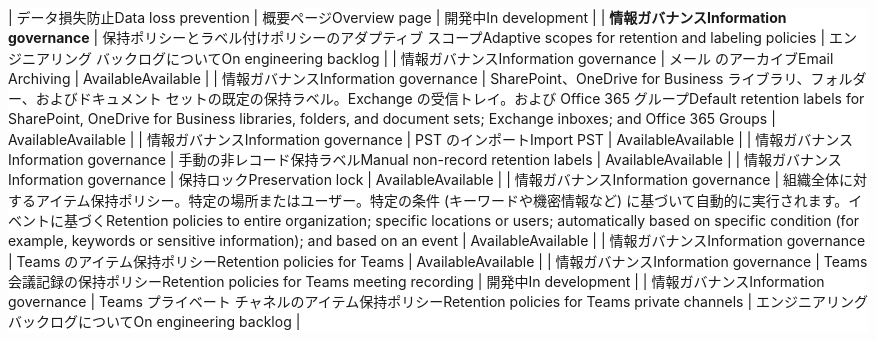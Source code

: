| <span data-ttu-id="5d063-197">データ損失防止</span><span class="sxs-lookup"><span data-stu-id="5d063-197">Data loss prevention</span></span>                    | <span data-ttu-id="5d063-198">概要ページ</span><span class="sxs-lookup"><span data-stu-id="5d063-198">Overview page</span></span> | <span data-ttu-id="5d063-199">開発中</span><span class="sxs-lookup"><span data-stu-id="5d063-199">In development</span></span> |
| <span data-ttu-id="5d063-200">**情報ガバナンス**</span><span class="sxs-lookup"><span data-stu-id="5d063-200">**Information governance**</span></span> | <span data-ttu-id="5d063-201">保持ポリシーとラベル付けポリシーのアダプティブ スコープ</span><span class="sxs-lookup"><span data-stu-id="5d063-201">Adaptive scopes for retention and labeling policies</span></span>                 | <span data-ttu-id="5d063-202">エンジニアリング バックログについて</span><span class="sxs-lookup"><span data-stu-id="5d063-202">On engineering backlog</span></span>              |
| <span data-ttu-id="5d063-203">情報ガバナンス</span><span class="sxs-lookup"><span data-stu-id="5d063-203">Information governance</span></span>                 | <span data-ttu-id="5d063-204">メール のアーカイブ</span><span class="sxs-lookup"><span data-stu-id="5d063-204">Email Archiving</span></span>          | <span data-ttu-id="5d063-205">Available</span><span class="sxs-lookup"><span data-stu-id="5d063-205">Available</span></span>              |
| <span data-ttu-id="5d063-206">情報ガバナンス</span><span class="sxs-lookup"><span data-stu-id="5d063-206">Information governance</span></span>                 | <span data-ttu-id="5d063-207">SharePoint、OneDrive for Business ライブラリ、フォルダー、およびドキュメント セットの既定の保持ラベル。Exchange の受信トレイ。および Office 365 グループ</span><span class="sxs-lookup"><span data-stu-id="5d063-207">Default retention labels for SharePoint, OneDrive for Business libraries, folders, and document sets; Exchange inboxes; and Office 365 Groups</span></span>          | <span data-ttu-id="5d063-208">Available</span><span class="sxs-lookup"><span data-stu-id="5d063-208">Available</span></span>              |
| <span data-ttu-id="5d063-209">情報ガバナンス</span><span class="sxs-lookup"><span data-stu-id="5d063-209">Information governance</span></span>                 | <span data-ttu-id="5d063-210">PST のインポート</span><span class="sxs-lookup"><span data-stu-id="5d063-210">Import PST</span></span>                      | <span data-ttu-id="5d063-211">Available</span><span class="sxs-lookup"><span data-stu-id="5d063-211">Available</span></span>              |
| <span data-ttu-id="5d063-212">情報ガバナンス</span><span class="sxs-lookup"><span data-stu-id="5d063-212">Information governance</span></span>                 | <span data-ttu-id="5d063-213">手動の非レコード保持ラベル</span><span class="sxs-lookup"><span data-stu-id="5d063-213">Manual non-record retention labels</span></span>            | <span data-ttu-id="5d063-214">Available</span><span class="sxs-lookup"><span data-stu-id="5d063-214">Available</span></span> |
| <span data-ttu-id="5d063-215">情報ガバナンス</span><span class="sxs-lookup"><span data-stu-id="5d063-215">Information governance</span></span>                 | <span data-ttu-id="5d063-216">保持ロック</span><span class="sxs-lookup"><span data-stu-id="5d063-216">Preservation lock</span></span>            | <span data-ttu-id="5d063-217">Available</span><span class="sxs-lookup"><span data-stu-id="5d063-217">Available</span></span> |
| <span data-ttu-id="5d063-218">情報ガバナンス</span><span class="sxs-lookup"><span data-stu-id="5d063-218">Information governance</span></span>                 | <span data-ttu-id="5d063-219">組織全体に対するアイテム保持ポリシー。特定の場所またはユーザー。特定の条件 (キーワードや機密情報など) に基づいて自動的に実行されます。イベントに基づく</span><span class="sxs-lookup"><span data-stu-id="5d063-219">Retention policies to entire organization; specific locations or users; automatically based on specific condition (for example, keywords or sensitive information); and based on an event</span></span>                                       | <span data-ttu-id="5d063-220">Available</span><span class="sxs-lookup"><span data-stu-id="5d063-220">Available</span></span>              |
| <span data-ttu-id="5d063-221">情報ガバナンス</span><span class="sxs-lookup"><span data-stu-id="5d063-221">Information governance</span></span>                 | <span data-ttu-id="5d063-222">Teams のアイテム保持ポリシー</span><span class="sxs-lookup"><span data-stu-id="5d063-222">Retention policies for Teams</span></span>                            | <span data-ttu-id="5d063-223">Available</span><span class="sxs-lookup"><span data-stu-id="5d063-223">Available</span></span> |
| <span data-ttu-id="5d063-224">情報ガバナンス</span><span class="sxs-lookup"><span data-stu-id="5d063-224">Information governance</span></span>                 | <span data-ttu-id="5d063-225">Teams 会議記録の保持ポリシー</span><span class="sxs-lookup"><span data-stu-id="5d063-225">Retention policies for Teams meeting recording</span></span>                            | <span data-ttu-id="5d063-226">開発中</span><span class="sxs-lookup"><span data-stu-id="5d063-226">In development</span></span> |
| <span data-ttu-id="5d063-227">情報ガバナンス</span><span class="sxs-lookup"><span data-stu-id="5d063-227">Information governance</span></span>                 | <span data-ttu-id="5d063-228">Teams プライベート チャネルのアイテム保持ポリシー</span><span class="sxs-lookup"><span data-stu-id="5d063-228">Retention policies for Teams private channels</span></span>                            | <span data-ttu-id="5d063-229">エンジニアリング バックログについて</span><span class="sxs-lookup"><span data-stu-id="5d063-229">On engineering backlog</span></span> |